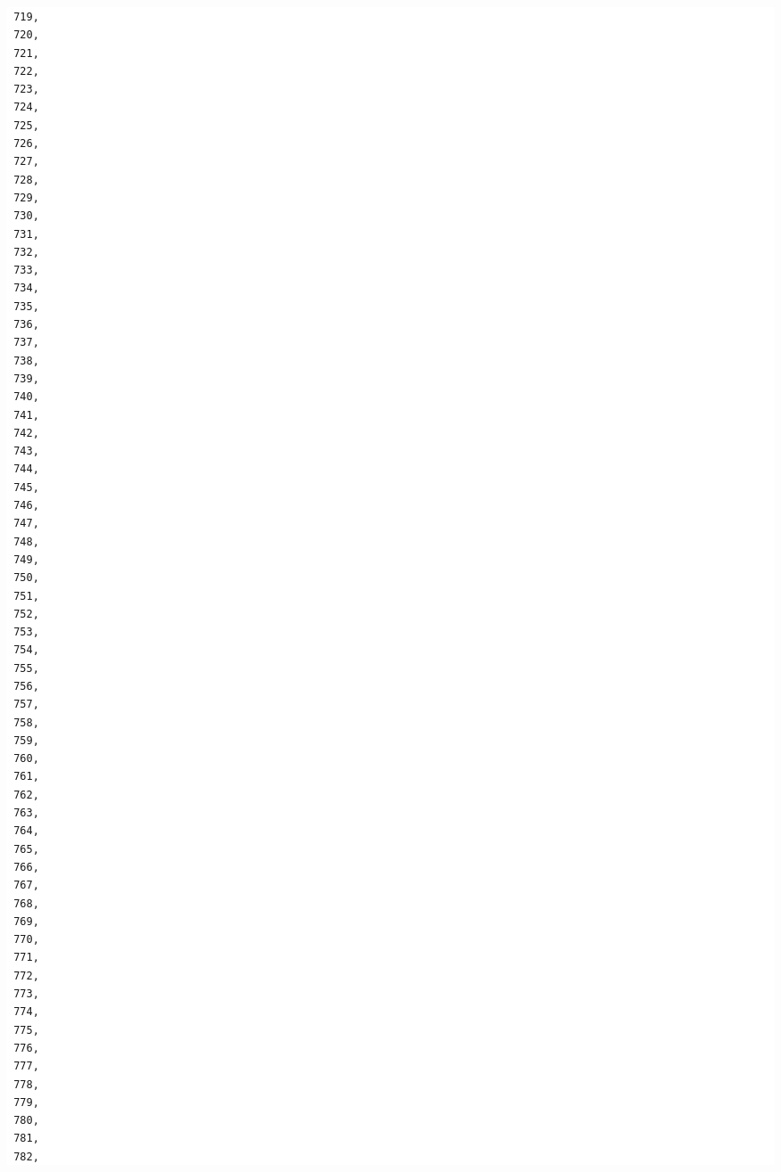      719,
     720,
     721,
     722,
     723,
     724,
     725,
     726,
     727,
     728,
     729,
     730,
     731,
     732,
     733,
     734,
     735,
     736,
     737,
     738,
     739,
     740,
     741,
     742,
     743,
     744,
     745,
     746,
     747,
     748,
     749,
     750,
     751,
     752,
     753,
     754,
     755,
     756,
     757,
     758,
     759,
     760,
     761,
     762,
     763,
     764,
     765,
     766,
     767,
     768,
     769,
     770,
     771,
     772,
     773,
     774,
     775,
     776,
     777,
     778,
     779,
     780,
     781,
     782,